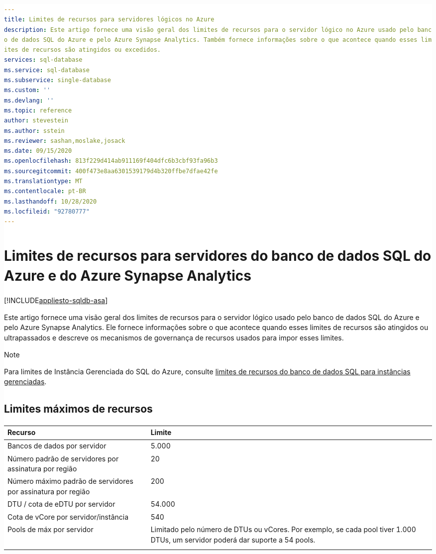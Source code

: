 ```yaml
---
title: Limites de recursos para servidores lógicos no Azure
description: Este artigo fornece uma visão geral dos limites de recursos para o servidor lógico no Azure usado pelo banco de dados SQL do Azure e pelo Azure Synapse Analytics. Também fornece informações sobre o que acontece quando esses limites de recursos são atingidos ou excedidos.
services: sql-database
ms.service: sql-database
ms.subservice: single-database
ms.custom: ''
ms.devlang: ''
ms.topic: reference
author: stevestein
ms.author: sstein
ms.reviewer: sashan,moslake,josack
ms.date: 09/15/2020
ms.openlocfilehash: 813f229d414ab911169f404dfc6b3cbf93fa96b3
ms.sourcegitcommit: 400f473e8aa6301539179d4b320ffbe7dfae42fe
ms.translationtype: MT
ms.contentlocale: pt-BR
ms.lasthandoff: 10/28/2020
ms.locfileid: "92780777"
---
```

# <a name="resource-limits-for-azure-sql-database-and-azure-synapse-analytics-servers"></a>Limites de recursos para servidores do banco de dados SQL do Azure e do Azure Synapse Analytics
[!INCLUDE[appliesto-sqldb-asa](../includes/appliesto-sqldb-asa.md)]

Este artigo fornece uma visão geral dos limites de recursos para o servidor lógico usado pelo banco de dados SQL do Azure e pelo Azure Synapse Analytics. Ele fornece informações sobre o que acontece quando esses limites de recursos são atingidos ou ultrapassados e descreve os mecanismos de governança de recursos usados para impor esses limites.

> [!NOTE]
> Para limites de Instância Gerenciada do SQL do Azure, consulte [limites de recursos do banco de dados SQL para instâncias gerenciadas](../managed-instance/resource-limits.md).

## <a name="maximum-resource-limits"></a>Limites máximos de recursos

| Recurso | Limite |
| :--- | :--- |
| Bancos de dados por servidor | 5.000 |
| Número padrão de servidores por assinatura por região | 20 |
| Número máximo padrão de servidores por assinatura por região | 200 |  
| DTU / cota de eDTU por servidor | 54.000 |  
| Cota de vCore por servidor/instância | 540 |
| Pools de máx por servidor | Limitado pelo número de DTUs ou vCores. Por exemplo, se cada pool tiver 1.000 DTUs, um servidor poderá dar suporte a 54 pools.|
|||

